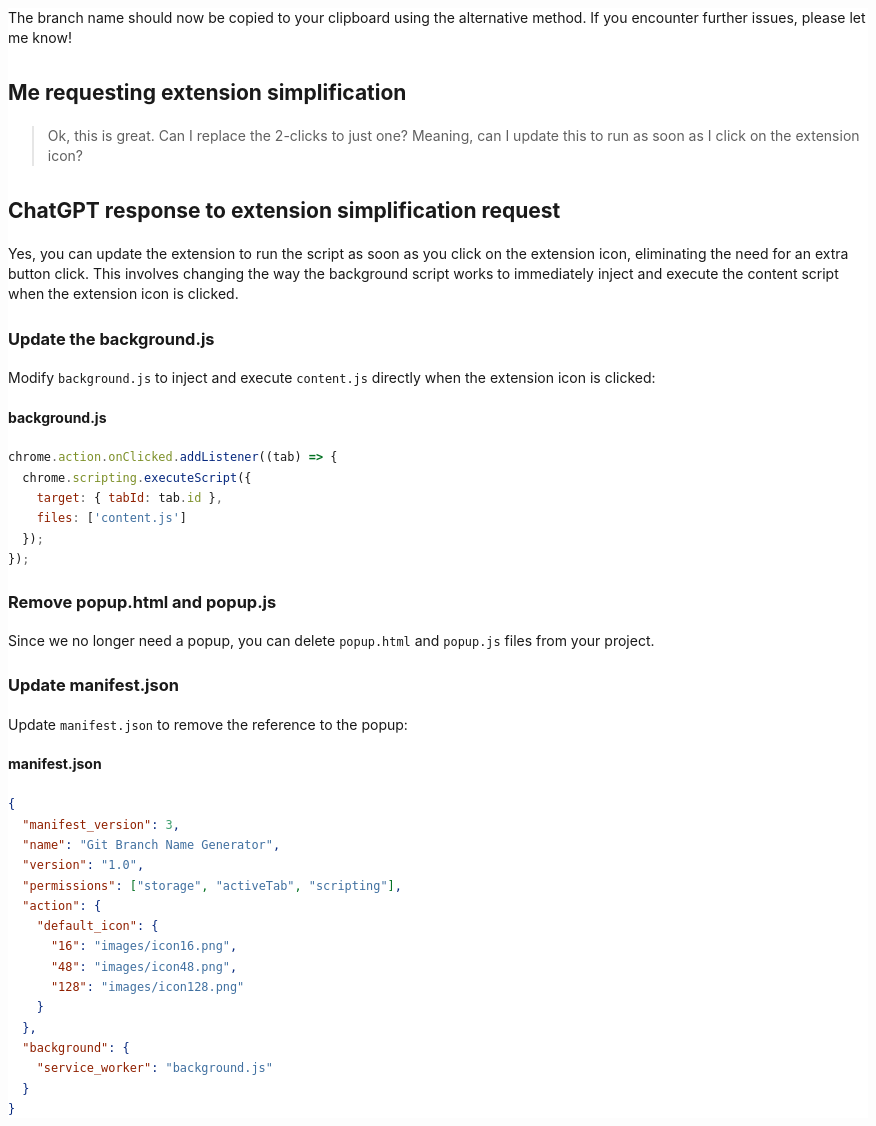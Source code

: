 The branch name should now be copied to your clipboard using the alternative method. If you encounter further issues, please let me know!

## Me requesting extension simplification

> Ok, this is great. Can I replace the 2-clicks to just one? Meaning, can I update this to run as soon as I click on the extension icon?

## ChatGPT response to extension simplification request

Yes, you can update the extension to run the script as soon as you click on the extension icon, eliminating the need for an extra button click. This involves changing the way the background script works to immediately inject and execute the content script when the extension icon is clicked.

### Update the background.js

Modify `background.js` to inject and execute `content.js` directly when the extension icon is clicked:

#### background.js
```javascript
chrome.action.onClicked.addListener((tab) => {
  chrome.scripting.executeScript({
    target: { tabId: tab.id },
    files: ['content.js']
  });
});
```

### Remove popup.html and popup.js

Since we no longer need a popup, you can delete `popup.html` and `popup.js` files from your project.

### Update manifest.json

Update `manifest.json` to remove the reference to the popup:

#### manifest.json
```json
{
  "manifest_version": 3,
  "name": "Git Branch Name Generator",
  "version": "1.0",
  "permissions": ["storage", "activeTab", "scripting"],
  "action": {
    "default_icon": {
      "16": "images/icon16.png",
      "48": "images/icon48.png",
      "128": "images/icon128.png"
    }
  },
  "background": {
    "service_worker": "background.js"
  }
}
```
